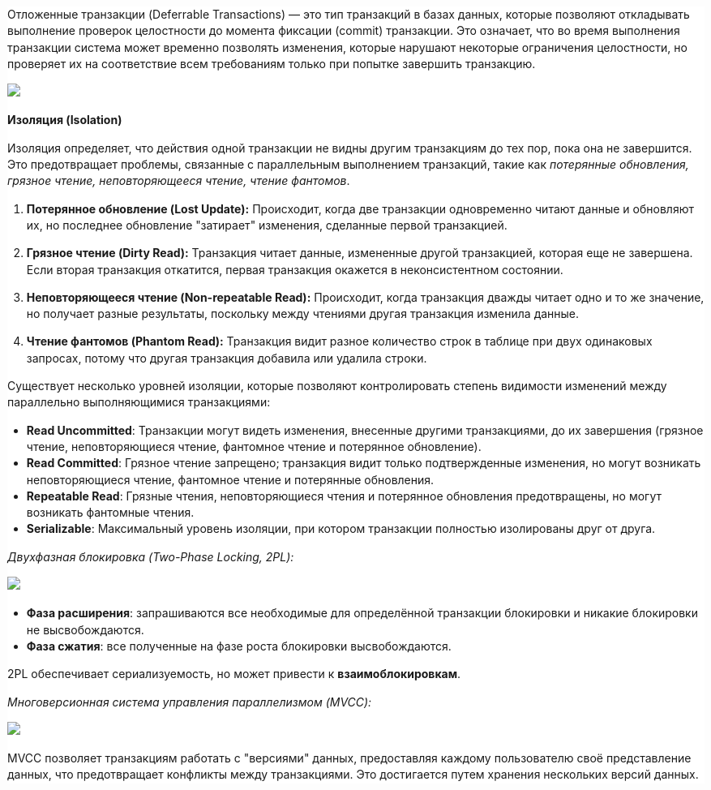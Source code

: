 Отложенные транзакции (Deferrable Transactions) — это тип транзакций в базах данных, которые позволяют откладывать выполнение проверок целостности до момента фиксации (commit) транзакции. Это означает, что во время выполнения транзакции система может временно позволять изменения, которые нарушают некоторые ограничения целостности, но проверяет их на соответствие всем требованиям только при попытке завершить транзакцию.

![](https://i.imgur.com/Rf5tGTH.png)

**Изоляция (Isolation)**

Изоляция определяет, что действия одной транзакции не видны другим транзакциям до тех пор, пока она не завершится. Это предотвращает проблемы, связанные с параллельным выполнением транзакций, такие как *потерянные обновления, грязное чтение, неповторяющееся чтение, чтение фантомов*.

1. **Потерянное обновление (Lost Update):** Происходит, когда две транзакции одновременно читают данные и обновляют их, но последнее обновление "затирает" изменения, сделанные первой транзакцией.
    
2. **Грязное чтение (Dirty Read):** Транзакция читает данные, измененные другой транзакцией, которая еще не завершена. Если вторая транзакция откатится, первая транзакция окажется в неконсистентном состоянии.
    
3. **Неповторяющееся чтение (Non-repeatable Read):** Происходит, когда транзакция дважды читает одно и то же значение, но получает разные результаты, поскольку между чтениями другая транзакция изменила данные.
    
4. **Чтение фантомов (Phantom Read):** Транзакция видит разное количество строк в таблице при двух одинаковых запросах, потому что другая транзакция добавила или удалила строки.

Существует несколько уровней изоляции, которые позволяют контролировать степень видимости изменений между параллельно выполняющимися транзакциями:

- **Read Uncommitted**: Транзакции могут видеть изменения, внесенные другими транзакциями, до их завершения (грязное чтение, неповторяющиеся чтение, фантомное чтение и потерянное обновление).
- **Read Committed**: Грязное чтение запрещено; транзакция видит только подтвержденные изменения, но могут возникать неповторяющиеся чтение, фантомное чтение и потерянные обновления.
- **Repeatable Read**: Грязные чтения, неповторяющиеся чтения и потерянное обновления предотвращены, но могут возникать фантомные чтения.
- **Serializable**: Максимальный уровень изоляции, при котором транзакции полностью изолированы друг от друга.

*Двухфазная блокировка (Two-Phase Locking, 2PL):*

![](https://i.imgur.com/2p1AH2X.png)

- **Фаза расширения**: запрашиваются все необходимые для определённой транзакции блокировки и никакие блокировки не высвобождаются.
- **Фаза сжатия**: все полученные на фазе роста блокировки высвобождаются.

2PL обеспечивает сериализуемость, но может привести к **взаимоблокировкам**.

*Многоверсионная система управления параллелизмом (MVCC):*

![](https://i.imgur.com/LZwov8c.png)

MVCC позволяет транзакциям работать с "версиями" данных, предоставляя каждому пользователю своё представление данных, что предотвращает конфликты между транзакциями. Это достигается путем хранения нескольких версий данных.
